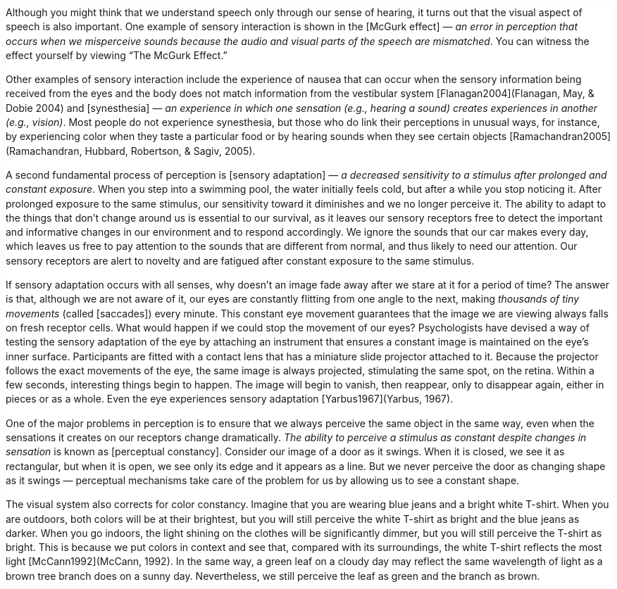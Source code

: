 Although you might think that we understand speech only through our sense of hearing, it turns out that the visual aspect of speech is also important. One example of sensory interaction is shown in the [McGurk effect] — *an error in perception that occurs when we misperceive sounds because the audio and visual parts of the speech are mismatched*. You can witness the effect yourself by viewing “The McGurk Effect.”

Other examples of sensory interaction include the experience of nausea that can occur when the sensory information being received from the eyes and the body does not match information from the vestibular system [Flanagan2004](Flanagan, May, & Dobie 2004) and [synesthesia] — *an experience in which one sensation (e.g., hearing a sound) creates experiences in another (e.g., vision)*. Most people do not experience synesthesia, but those who do link their perceptions in unusual ways, for instance, by experiencing color when they taste a particular food or by hearing sounds when they see certain objects [Ramachandran2005](Ramachandran, Hubbard, Robertson, & Sagiv, 2005).

A second fundamental process of perception is [sensory adaptation] — *a decreased sensitivity to a stimulus after prolonged and constant exposure*. When you step into a swimming pool, the water initially feels cold, but after a while you stop noticing it. After prolonged exposure to the same stimulus, our sensitivity toward it diminishes and we no longer perceive it. The ability to adapt to the things that don’t change around us is essential to our survival, as it leaves our sensory receptors free to detect the important and informative changes in our environment and to respond accordingly. We ignore the sounds that our car makes every day, which leaves us free to pay attention to the sounds that are different from normal, and thus likely to need our attention. Our sensory receptors are alert to novelty and are fatigued after constant exposure to the same stimulus.

If sensory adaptation occurs with all senses, why doesn’t an image fade away after we stare at it for a period of time? The answer is that, although we are not aware of it, our eyes are constantly flitting from one angle to the next, making *thousands of tiny movements* (called [saccades]) every minute. This constant eye movement guarantees that the image we are viewing always falls on fresh receptor cells. What would happen if we could stop the movement of our eyes? Psychologists have devised a way of testing the sensory adaptation of the eye by attaching an instrument that ensures a constant image is maintained on the eye’s inner surface. Participants are fitted with a contact lens that has a miniature slide projector attached to it. Because the projector follows the exact movements of the eye, the same image is always projected, stimulating the same spot, on the retina. Within a few seconds, interesting things begin to happen. The image will begin to vanish, then reappear, only to disappear again, either in pieces or as a whole. Even the eye experiences sensory adaptation [Yarbus1967](Yarbus, 1967).

One of the major problems in perception is to ensure that we always perceive the same object in the same way, even when the sensations it creates on our receptors change dramatically. *The ability to perceive a stimulus as constant despite changes in sensation* is known as [perceptual constancy]. Consider our image of a door as it swings. When it is closed, we see it as rectangular, but when it is open, we see only its edge and it appears as a line. But we never perceive the door as changing shape as it swings — perceptual mechanisms take care of the problem for us by allowing us to see a constant shape.

The visual system also corrects for color constancy. Imagine that you are wearing blue jeans and a bright white T-shirt. When you are outdoors, both colors will be at their brightest, but you will still perceive the white T-shirt as bright and the blue jeans as darker. When you go indoors, the light shining on the clothes will be significantly dimmer, but you will still perceive the T-shirt as bright. This is because we put colors in context and see that, compared with its surroundings, the white T-shirt reflects the most light [McCann1992](McCann, 1992). In the same way, a green leaf on a cloudy day may reflect the same wavelength of light as a brown tree branch does on a sunny day. Nevertheless, we still perceive the leaf as green and the branch as brown.
